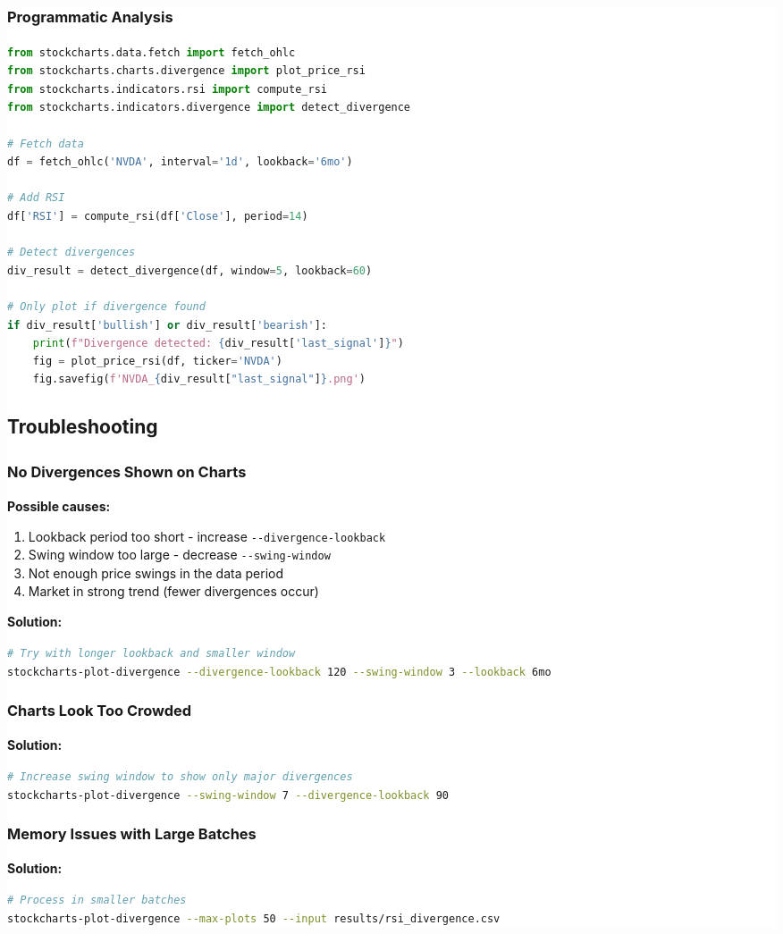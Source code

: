 ### Programmatic Analysis

```python
from stockcharts.data.fetch import fetch_ohlc
from stockcharts.charts.divergence import plot_price_rsi
from stockcharts.indicators.rsi import compute_rsi
from stockcharts.indicators.divergence import detect_divergence

# Fetch data
df = fetch_ohlc('NVDA', interval='1d', lookback='6mo')

# Add RSI
df['RSI'] = compute_rsi(df['Close'], period=14)

# Detect divergences
div_result = detect_divergence(df, window=5, lookback=60)

# Only plot if divergence found
if div_result['bullish'] or div_result['bearish']:
    print(f"Divergence detected: {div_result['last_signal']}")
    fig = plot_price_rsi(df, ticker='NVDA')
    fig.savefig(f'NVDA_{div_result["last_signal"]}.png')
```

## Troubleshooting

### No Divergences Shown on Charts

**Possible causes:**
1. Lookback period too short - increase `--divergence-lookback`
2. Swing window too large - decrease `--swing-window`
3. Not enough price swings in the data period
4. Market in strong trend (fewer divergences occur)

**Solution:**
```bash
# Try with longer lookback and smaller window
stockcharts-plot-divergence --divergence-lookback 120 --swing-window 3 --lookback 6mo
```

### Charts Look Too Crowded

**Solution:**
```bash
# Increase swing window to show only major divergences
stockcharts-plot-divergence --swing-window 7 --divergence-lookback 90
```

### Memory Issues with Large Batches

**Solution:**
```bash
# Process in smaller batches
stockcharts-plot-divergence --max-plots 50 --input results/rsi_divergence.csv
```
